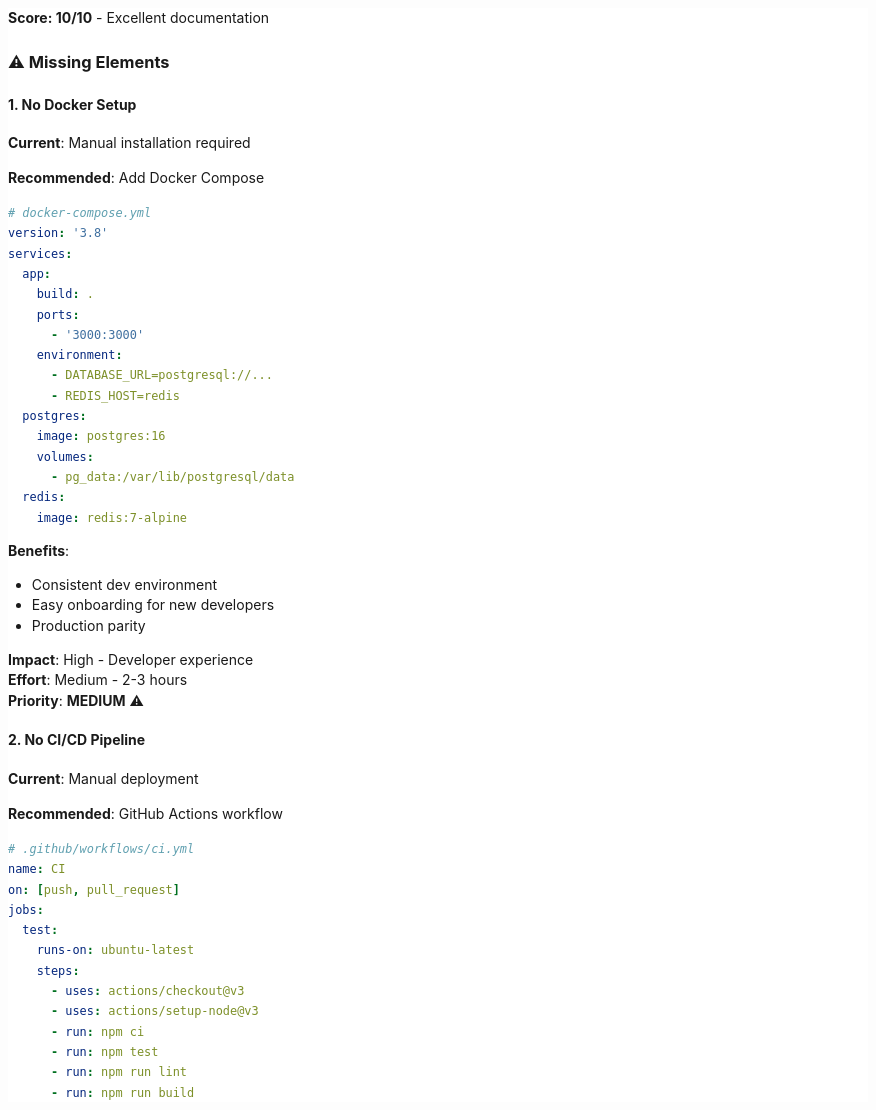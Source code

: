 **Score: 10/10** - Excellent documentation

### ⚠️ **Missing Elements**

#### **1. No Docker Setup**

**Current**: Manual installation required

**Recommended**: Add Docker Compose

```yaml
# docker-compose.yml
version: '3.8'
services:
  app:
    build: .
    ports:
      - '3000:3000'
    environment:
      - DATABASE_URL=postgresql://...
      - REDIS_HOST=redis
  postgres:
    image: postgres:16
    volumes:
      - pg_data:/var/lib/postgresql/data
  redis:
    image: redis:7-alpine
```

**Benefits**:

- Consistent dev environment
- Easy onboarding for new developers
- Production parity

**Impact**: High - Developer experience  
**Effort**: Medium - 2-3 hours  
**Priority**: **MEDIUM** ⚠️

#### **2. No CI/CD Pipeline**

**Current**: Manual deployment

**Recommended**: GitHub Actions workflow

```yaml
# .github/workflows/ci.yml
name: CI
on: [push, pull_request]
jobs:
  test:
    runs-on: ubuntu-latest
    steps:
      - uses: actions/checkout@v3
      - uses: actions/setup-node@v3
      - run: npm ci
      - run: npm test
      - run: npm run lint
      - run: npm run build
```
